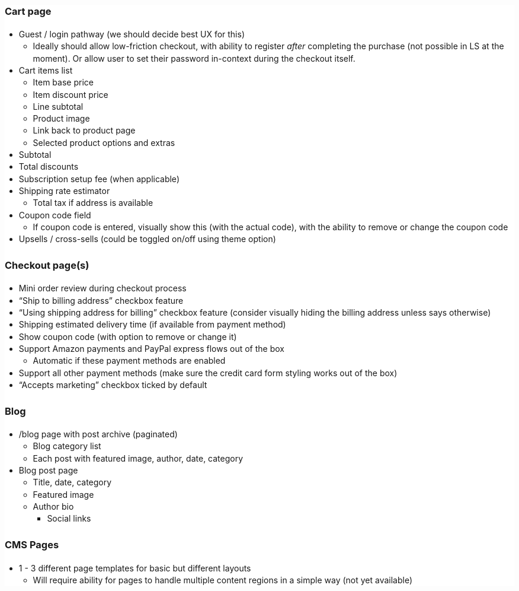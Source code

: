 
### Cart page
* Guest / login pathway (we should decide best UX for this)
  * Ideally should allow low-friction checkout, with ability to register *after* completing the purchase (not possible in LS at the moment). Or allow user to set their password in-context during the checkout itself.
* Cart items list
  * Item base price
  * Item discount price
  * Line subtotal
  * Product image
  * Link back to product page
  * Selected product options and extras
* Subtotal
* Total discounts
* Subscription setup fee (when applicable)
* Shipping rate estimator
  * Total tax if address is available
* Coupon code field
  * If coupon code is entered, visually show this (with the actual code), with the ability to remove or change the coupon code
* Upsells / cross-sells (could be toggled on/off using theme option)

### Checkout page(s)
* Mini order review during checkout process
* “Ship to billing address” checkbox feature
* “Using shipping address for billing” checkbox feature (consider visually hiding the billing address unless says otherwise)
* Shipping estimated delivery time (if available from payment method)
* Show coupon code (with option to remove or change it)
* Support Amazon payments and PayPal express flows out of the box
  * Automatic if these payment methods are enabled
* Support all other payment methods (make sure the credit card form styling works out of the box)
* “Accepts marketing” checkbox ticked by default

### Blog
* /blog page with post archive (paginated)
  * Blog category list
  * Each post with featured image, author, date, category
* Blog post page
  * Title, date, category
  * Featured image
  * Author bio
    * Social links

### CMS Pages
* 1 - 3 different page templates for basic but different layouts
  * Will require ability for pages to handle multiple content regions in a simple way (not yet available)
